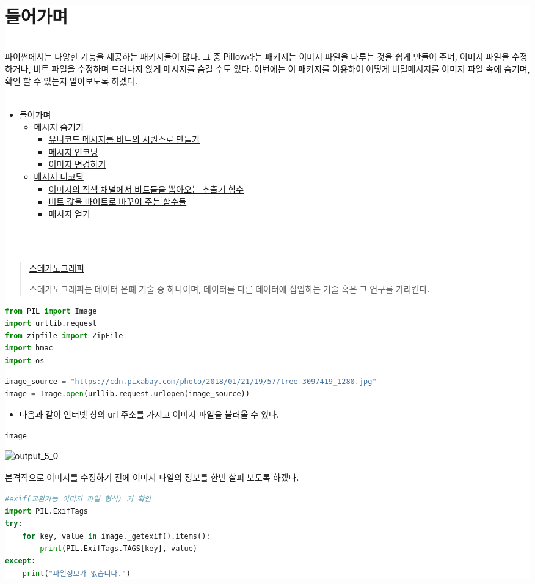 # 들어가며
<hr>
파이썬에서는 다양한 기능을 제공하는 패키지들이 많다. 그 중 Pillow라는 패키지는 이미지 파일을 다루는 것을 쉽게 만들어 주며, 이미지 파일을 수정하거나, 비트 파일을 수정하며 드러나지 않게 메시지를 숨길 수도 있다. 이번에는 이 패키지를 이용하여 어떻게 비밀메시지를 이미지 파일 속에 숨기며, 확인 할 수 있는지 알아보도록 하겠다.

<br/>
<br/>

- [들어가며](#들어가며)
  - [메시지 숨기기](#메시지-숨기기)
    - [유니코드 메시지를 비트의 시퀀스로 만들기](#유니코드-메시지를-비트의-시퀀스로-만들기)
    - [메시지 인코딩](#메시지-인코딩)
    - [이미지 변경하기](#이미지-변경하기)
  - [메시지 디코딩](#메시지-디코딩)
    - [이미지의 적색 채널에서 비트들을 뽑아오는 추출기 함수](#이미지의-적색-채널에서-비트들을-뽑아오는-추출기-함수)
    - [비트 값을 바이트로 바꾸어 주는 함수들](#비트-값을-바이트로-바꾸어-주는-함수들)
    - [메시지 얻기](#메시지-얻기)

<br/>
<br/>


> [스테가노그래피](https://ko.wikipedia.org/wiki/%EC%8A%A4%ED%85%8C%EA%B0%80%EB%85%B8%EA%B7%B8%EB%9E%98%ED%94%BC)
>
> 스테가노그래피는 데이터 은폐 기술 중 하나이며, 데이터를 다른 데이터에 삽입하는 기술 혹은 그 연구를 가리킨다.


```python
from PIL import Image
import urllib.request
from zipfile import ZipFile
import hmac
import os
```


```python
image_source = "https://cdn.pixabay.com/photo/2018/01/21/19/57/tree-3097419_1280.jpg"
image = Image.open(urllib.request.urlopen(image_source))
```

- 다음과 같이 인터넷 상의 url 주소를 가지고 이미지 파일을 불러올 수 있다.


```python
image
```


![output_5_0](https://i.imgur.com/fDMfgKH.jpg)



본격적으로 이미지를 수정하기 전에 이미지 파일의 정보를 한번 살펴 보도록 하겠다.


```python
#exif(교환가능 이미지 파일 형식) 키 확인
import PIL.ExifTags
try:
    for key, value in image._getexif().items():
        print(PIL.ExifTags.TAGS[key], value)
except:
    print("파일정보가 없습니다.")
```
